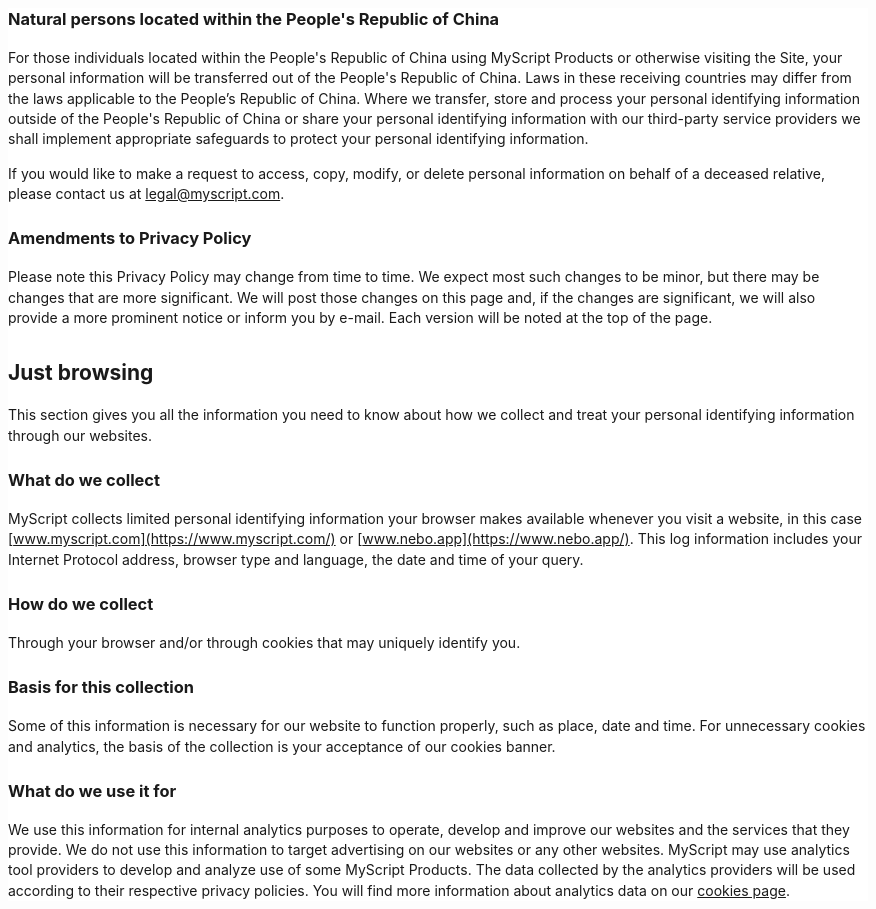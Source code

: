 ### Natural persons located within the People's Republic of China

For those individuals located within the People's Republic of China using MyScript Products or otherwise visiting the Site, your personal information will be transferred out of the People's Republic of China. Laws in these receiving countries may differ from the laws applicable to the People’s Republic of China. Where we transfer, store and process your personal identifying information outside of the People's Republic of China or share your personal identifying information with our third-party service providers we shall implement appropriate safeguards to protect your personal identifying information.

If you would like to make a request to access, copy, modify, or delete personal information on behalf of a deceased relative, please contact us at [legal@myscript.com](mailto:legal@myscript.com).

### Amendments to Privacy Policy

Please note this Privacy Policy may change from time to time. We expect most such changes to be minor, but there may be changes that are more significant. We will post those changes on this page and, if the changes are significant, we will also provide a more prominent notice or inform you by e-mail. Each version will be noted at the top of the page.

Just browsing
-------------

This section gives you all the information you need to know about how we collect and treat your personal identifying information through our websites.

### What do we collect

MyScript collects limited personal identifying information your browser makes available whenever you visit a website, in this case [www.myscript.com](https://www.myscript.com/) or [www.nebo.app](https://www.nebo.app/). This log information includes your Internet Protocol address, browser type and language, the date and time of your query.

### How do we collect

Through your browser and/or through cookies that may uniquely identify you.

### Basis for this collection

Some of this information is necessary for our website to function properly, such as place, date and time. For unnecessary cookies and analytics, the basis of the collection is your acceptance of our cookies banner.

### What do we use it for

We use this information for internal analytics purposes to operate, develop and improve our websites and the services that they provide. We do not use this information to target advertising on our websites or any other websites. MyScript may use analytics tool providers to develop and analyze use of some MyScript Products. The data collected by the analytics providers will be used according to their respective privacy policies. You will find more information about analytics data on our [cookies page](https://www.myscript.com/cookies).
